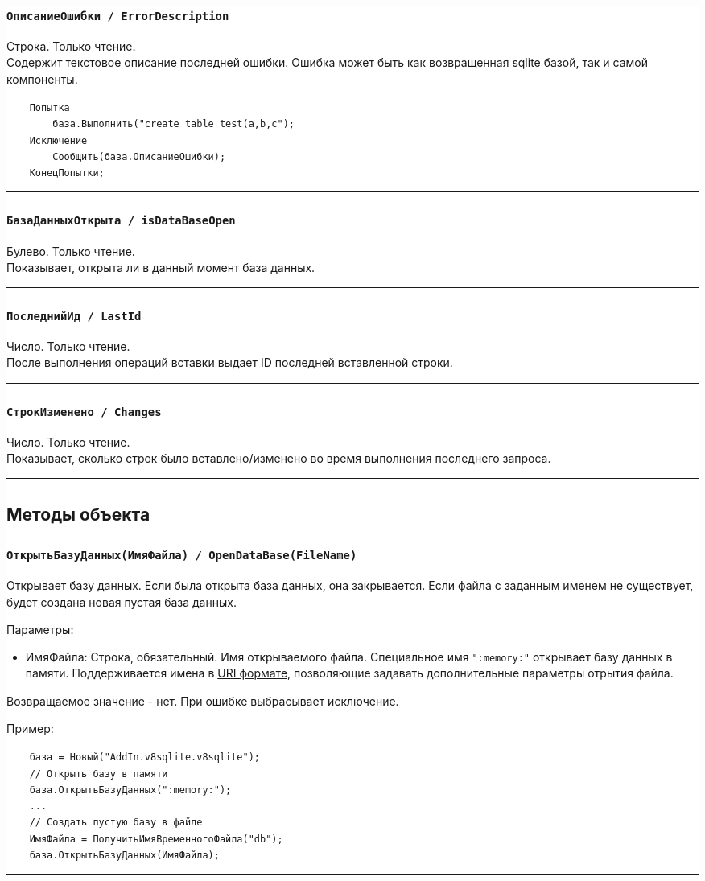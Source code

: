
### `ОписаниеОшибки / ErrorDescription`
Строка. Только чтение.  
Содержит текстовое описание последней ошибки. Ошибка может быть как возвращенная sqlite базой, так и самой компоненты.

```
    Попытка
        база.Выполнить("create table test(a,b,c");
    Исключение
        Сообщить(база.ОписаниеОшибки);
    КонецПопытки;

```

---

### `БазаДанныхОткрыта / isDataBaseOpen`
Булево. Только чтение.  
Показывает, открыта ли в данный момент база данных.

---

### `ПоследнийИд / LastId`
Число. Только чтение.  
После выполнения операций вставки выдает ID последней вставленной строки.

---

### `СтрокИзменено / Changes`
Число. Только чтение.  
Показывает, сколько строк было вставлено/изменено во время выполнения последнего запроса.

---

## Методы объекта

### `ОткрытьБазуДанных(ИмяФайла) / OpenDataBase(FileName)`
Открывает базу данных. Если была открыта база данных, она закрывается. Если файла с заданным именем не существует,
будет создана новая пустая база данных.

Параметры:
- ИмяФайла: Строка, обязательный. Имя открываемого файла. Специальное имя `":memory:"`  открывает базу данных в памяти.
  Поддерживается имена в [URI формате](https://www.sqlite.org/uri.html), позволяющие задавать дополнительные параметры отрытия
  файла.

Возвращаемое значение - нет. При ошибке выбрасывает исключение.

Пример:
```
    база = Новый("AddIn.v8sqlite.v8sqlite");
    // Открыть базу в памяти
    база.ОткрытьБазуДанных(":memory:");
    ...
    // Создать пустую базу в файле
    ИмяФайла = ПолучитьИмяВременногоФайла("db");
    база.ОткрытьБазуДанных(ИмяФайла);

```
---

